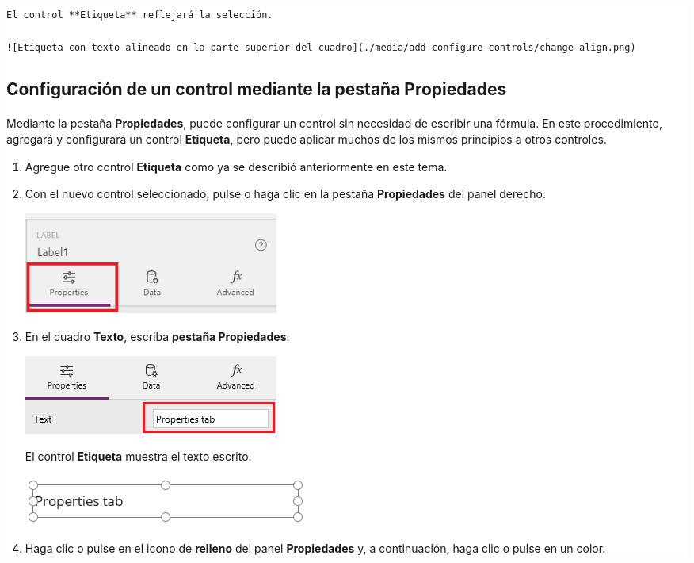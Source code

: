     El control **Etiqueta** reflejará la selección.

    ![Etiqueta con texto alineado en la parte superior del cuadro](./media/add-configure-controls/change-align.png)

## <a name="configure-a-control-from-the-properties-tab"></a>Configuración de un control mediante la pestaña Propiedades
Mediante la pestaña **Propiedades**, puede configurar un control sin necesidad de escribir una fórmula. En este procedimiento, agregará y configurará un control **Etiqueta**, pero puede aplicar muchos de los mismos principios a otros controles.

1. Agregue otro control **Etiqueta** como ya se describió anteriormente en este tema.

2. Con el nuevo control seleccionado, pulse o haga clic en la pestaña **Propiedades** del panel derecho.

    ![Panel Propiedades](./media/add-configure-controls/properties-panel.png)

3. En el cuadro **Texto**, escriba **pestaña Propiedades**.

    ![Panel Propiedades Etiqueta Texto](./media/add-configure-controls/properties-panel-text.png)

    El control **Etiqueta** muestra el texto escrito.

    ![Panel Propiedades lienzo Texto](./media/add-configure-controls/properties-panel-canvas-text.png)

4. Haga clic o pulse en el icono de **relleno** del panel **Propiedades** y, a continuación, haga clic o pulse en un color.
